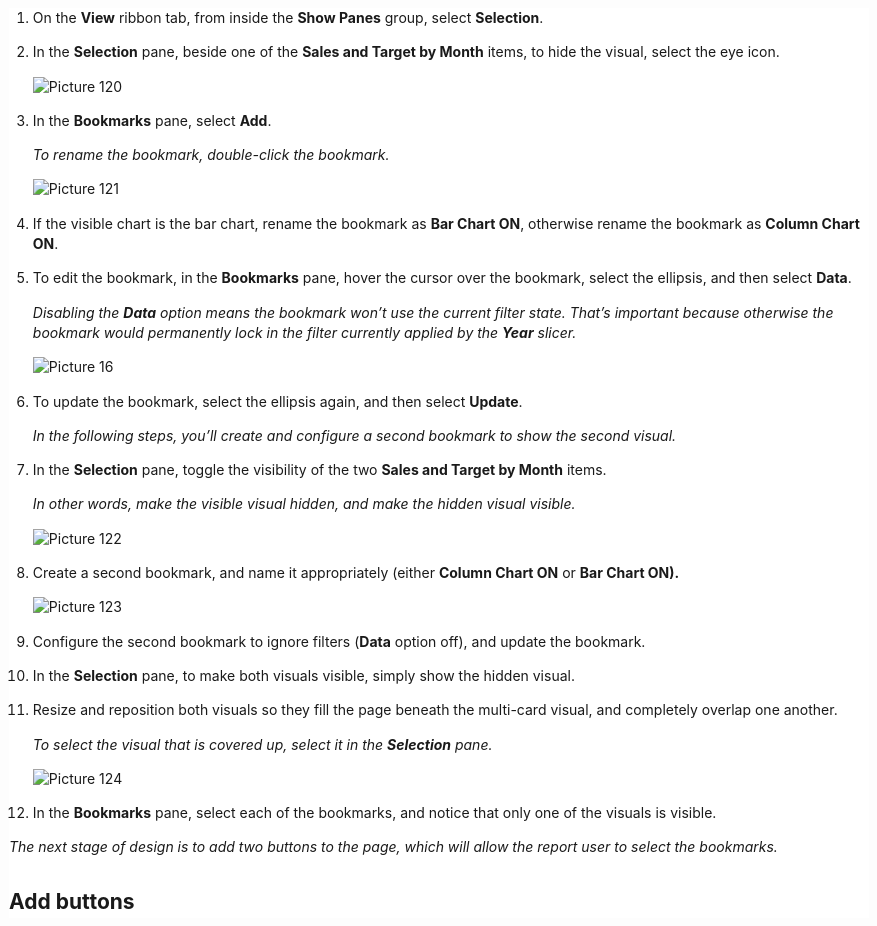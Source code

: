 1. On the **View** ribbon tab, from inside the **Show Panes** group, select **Selection**.

1. In the **Selection** pane, beside one of the **Sales and Target by Month** items, to hide the visual, select the eye icon.

	 ![Picture 120](Linked_image_Files/08-design-report-in-power-bi-desktop-enhanced_image41.png)

1. In the **Bookmarks** pane, select **Add**.

	*To rename the bookmark, double-click the bookmark.*

	 ![Picture 121](Linked_image_Files/08-design-report-in-power-bi-desktop-enhanced_image42.png)

1. If the visible chart is the bar chart, rename the bookmark as **Bar Chart ON**, otherwise rename the bookmark as **Column Chart ON**.

1. To edit the bookmark, in the **Bookmarks** pane, hover the cursor over the bookmark, select the ellipsis, and then select **Data**.
	 
	 *Disabling the **Data** option means the bookmark won’t use the current filter state. That’s important because otherwise the bookmark would permanently lock in the filter currently applied by the **Year** slicer.*

     ![Picture 16](Linked_image_Files/08-design-report-in-power-bi-desktop-enhanced_image43.png)

1. To update the bookmark, select the ellipsis again, and then select **Update**.

	 *In the following steps, you’ll create and configure a second bookmark to show the second visual.*

1. In the **Selection** pane, toggle the visibility of the two **Sales and Target by Month** items.

	 *In other words, make the visible visual hidden, and make the hidden visual visible.*

	 ![Picture 122](Linked_image_Files/08-design-report-in-power-bi-desktop-enhanced_image45.png)

1. Create a second bookmark, and name it appropriately (either **Column Chart ON** or **Bar Chart ON).**

	 ![Picture 123](Linked_image_Files/08-design-report-in-power-bi-desktop-enhanced_image46.png)

1. Configure the second bookmark to ignore filters (**Data** option off), and update the bookmark.

1. In the **Selection** pane, to make both visuals visible, simply show the hidden visual.

1. Resize and reposition both visuals so they fill the page beneath the multi-card visual, and completely overlap one another.

	*To select the visual that is covered up, select it in the **Selection** pane.*

	![Picture 124](Linked_image_Files/08-design-report-in-power-bi-desktop-enhanced_image47.png)

1. In the **Bookmarks** pane, select each of the bookmarks, and notice that only one of the visuals is visible.

*The next stage of design is to add two buttons to the page, which will allow the report user to select the bookmarks.*

## **Add buttons**
